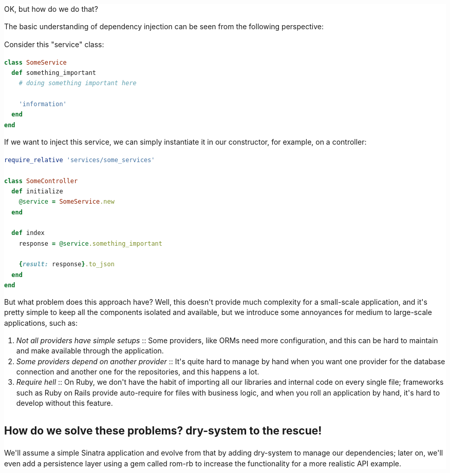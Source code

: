 OK, but how do we do that?

The basic understanding of dependency injection can be seen from the following perspective:

Consider this "service" class:

```ruby
class SomeService
  def something_important
    # doing something important here
    
    'information'
  end
end
```

If we want to inject this service, we can simply instantiate it in our constructor, for example, on a controller:

```ruby
require_relative 'services/some_services'

class SomeController
  def initialize
    @service = SomeService.new
  end

  def index
    response = @service.something_important

    {result: response}.to_json
  end
end
```

But what problem does this approach have? Well, this doesn't provide much complexity for a small-scale application, and it's pretty simple to keep all the components isolated and available, but we introduce some annoyances for medium to large-scale applications, such as:

1. *Not all providers have simple setups* :: Some providers, like ORMs need more configuration, and this can be hard to maintain and make available through the application.
2. *Some providers depend on another provider* :: It's quite hard to manage by hand when you want one provider for the database connection and another one for the repositories, and this happens a lot.
3. *Require hell* :: On Ruby, we don't have the habit of importing all our libraries and internal code on every single file; frameworks such as Ruby on Rails provide auto-require for files with business logic, and when you roll an application by hand, it's hard to develop without this feature.

## How do we solve these problems? dry-system to the rescue!

We'll assume a simple Sinatra application and evolve from that by adding dry-system to manage our dependencies; later on, we'll even add a persistence layer using a gem called rom-rb to increase the functionality for a more realistic API example.
